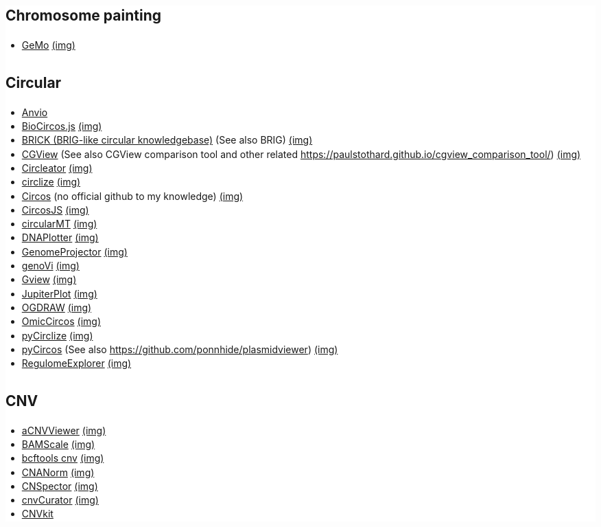 ## Chromosome painting

- [GeMo](https://github.com/SouthGreenPlatform/GeMo)
  [(img)](https://cmdcolin.github.io/awesome-genome-visualization/gemo.png)

## Circular

- [Anvio](https://peerj.com/articles/1319/)
- [BioCircos.js](http://bioinfo.ibp.ac.cn/biocircos/)
  [(img)](https://cmdcolin.github.io/awesome-genome-visualization/biocircos.png)
- [BRICK (BRIG-like circular knowledgebase)](https://brick.ink/) (See also BRIG)
  [(img)](https://cmdcolin.github.io/awesome-genome-visualization/brick.png)
- [CGView](http://cgview.ca/) (See also CGView comparison tool and other related
  https://paulstothard.github.io/cgview_comparison_tool/)
  [(img)](https://cmdcolin.github.io/awesome-genome-visualization/cgview.png)
- [Circleator](http://jonathancrabtree.github.io/Circleator/index.html)
  [(img)](https://cmdcolin.github.io/awesome-genome-visualization/circleator.png)
- [circlize](https://github.com/jokergoo/circlize)
  [(img)](https://cmdcolin.github.io/awesome-genome-visualization/circlize.jpeg)
- [Circos](http://circos.ca/) (no official github to my knowledge)
  [(img)](https://cmdcolin.github.io/awesome-genome-visualization/circos.png)
- [CircosJS](https://github.com/nicgirault/circosJS)
  [(img)](https://cmdcolin.github.io/awesome-genome-visualization/circosjs.png)
- [circularMT](https://github.com/msjimc/circularMT)
  [(img)](https://cmdcolin.github.io/awesome-genome-visualization/circularmt.png)
- [DNAPlotter](https://www.sanger.ac.uk/science/tools/dnaplotter)
  [(img)](https://cmdcolin.github.io/awesome-genome-visualization/dnaplotter.jpg)
- [GenomeProjector](https://github.com/gaou/g-language/wiki)
  [(img)](https://cmdcolin.github.io/awesome-genome-visualization/glanguage.jpg)
- [genoVi](https://github.com/robotoD/GenoVi)
  [(img)](https://cmdcolin.github.io/awesome-genome-visualization/genovi.png)
- [Gview](https://server.gview.ca/examples)
  [(img)](https://cmdcolin.github.io/awesome-genome-visualization/gview.png)
- [JupiterPlot](https://github.com/JustinChu/JupiterPlot)
  [(img)](https://cmdcolin.github.io/awesome-genome-visualization/jupiterplot.png)
- [OGDRAW](https://chlorobox.mpimp-golm.mpg.de/OGDraw.html)
  [(img)](https://cmdcolin.github.io/awesome-genome-visualization/ogdraw.png)
- [OmicCircos](http://bioconductor.org/packages/release/bioc/html/OmicCircos.html)
  [(img)](https://cmdcolin.github.io/awesome-genome-visualization/omiccircos.png)
- [pyCirclize](https://github.com/moshi4/pyCirclize)
  [(img)](https://cmdcolin.github.io/awesome-genome-visualization/pycirclize.png)
- [pyCircos](https://github.com/ponnhide/pyCircos) (See also
  https://github.com/ponnhide/plasmidviewer)
  [(img)](https://cmdcolin.github.io/awesome-genome-visualization/pycircos.png)
- [RegulomeExplorer](http://explorer.cancerregulome.org/all_pairs/?dataset=TCGA_ACC)
  [(img)](https://cmdcolin.github.io/awesome-genome-visualization/cancerregulome.png)

## CNV

- [aCNVViewer](https://github.com/FJD-CEPH/aCNViewer)
  [(img)](https://cmdcolin.github.io/awesome-genome-visualization/acnvviewer.png)
- [BAMScale](https://github.com/ncbi/BAMscale)
  [(img)](https://cmdcolin.github.io/awesome-genome-visualization/bamscale.png)
- [bcftools cnv](https://samtools.github.io/bcftools/howtos/cnv-calling.html)
  [(img)](https://cmdcolin.github.io/awesome-genome-visualization/bcftools_cnv.png)
- [CNANorm](https://www.bioconductor.org/packages/release/bioc/html/CNAnorm.html)
  [(img)](https://cmdcolin.github.io/awesome-genome-visualization/cnanorm.png)
- [CNSpector](https://github.com/PapenfussLab/CNspector)
  [(img)](https://cmdcolin.github.io/awesome-genome-visualization/cnspector.png)
- [cnvCurator](http://www.acsu.buffalo.edu/~lm69/cnvCurator)
  [(img)](https://cmdcolin.github.io/awesome-genome-visualization/cnvcurator.png)
- [CNVkit](https://cnvkit.readthedocs.io/en/stable/plots.html)
